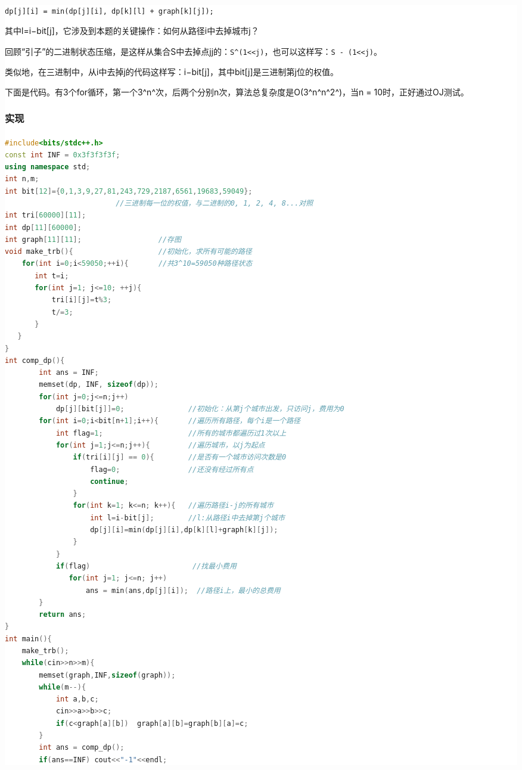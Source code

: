 `dp[j][i] = min(dp[j][i], dp[k][l] + graph[k][j]);`

其中l=i−bit\[j\]，它涉及到本题的关键操作：如何从路径i中去掉城市j？

回顾“引子”的二进制状态压缩，是这样从集合S中去掉点jj的：`S^(1<<j)`，也可以这样写：`S - (1<<j)`。

类似地，在三进制中，从i中去掉j的代码这样写：i−bit\[j\]，其中bit\[j\]是三进制第j位的权值。

下面是代码。有3个for循环，第一个3^n^次，后两个分别n次，算法总复杂度是O(3^n^n^2^)，当n = 10时，正好通过OJ测试。

### 实现

```cpp
#include<bits/stdc++.h>
const int INF = 0x3f3f3f3f;
using namespace std;
int n,m;
int bit[12]={0,1,3,9,27,81,243,729,2187,6561,19683,59049};
                          //三进制每一位的权值，与二进制的0, 1, 2, 4, 8...对照
int tri[60000][11];
int dp[11][60000];    
int graph[11][11];                  //存图
void make_trb(){                    //初始化，求所有可能的路径
    for(int i=0;i<59050;++i){       //共3^10=59050种路径状态
       int t=i;
       for(int j=1; j<=10; ++j){
           tri[i][j]=t%3; 
           t/=3;
       }
   }
}
int comp_dp(){   
        int ans = INF;
        memset(dp, INF, sizeof(dp));
        for(int j=0;j<=n;j++)
            dp[j][bit[j]]=0;               //初始化：从第j个城市出发，只访问j，费用为0
        for(int i=0;i<bit[n+1];i++){       //遍历所有路径，每个i是一个路径
            int flag=1;                    //所有的城市都遍历过1次以上
            for(int j=1;j<=n;j++){         //遍历城市，以j为起点
                if(tri[i][j] == 0){        //是否有一个城市访问次数是0
                    flag=0;                //还没有经过所有点
                    continue;
                }
                for(int k=1; k<=n; k++){   //遍历路径i-j的所有城市
                    int l=i-bit[j];        //l:从路径i中去掉第j个城市
                    dp[j][i]=min(dp[j][i],dp[k][l]+graph[k][j]);                                          
                }
            }
            if(flag)                        //找最小费用
               for(int j=1; j<=n; j++)
                   ans = min(ans,dp[j][i]);  //路径i上，最小的总费用
        }
        return ans;
}
int main(){
    make_trb();
    while(cin>>n>>m){
        memset(graph,INF,sizeof(graph));
        while(m--){
            int a,b,c;
            cin>>a>>b>>c;
            if(c<graph[a][b])  graph[a][b]=graph[b][a]=c;
        }
        int ans = comp_dp();
        if(ans==INF) cout<<"-1"<<endl;
```